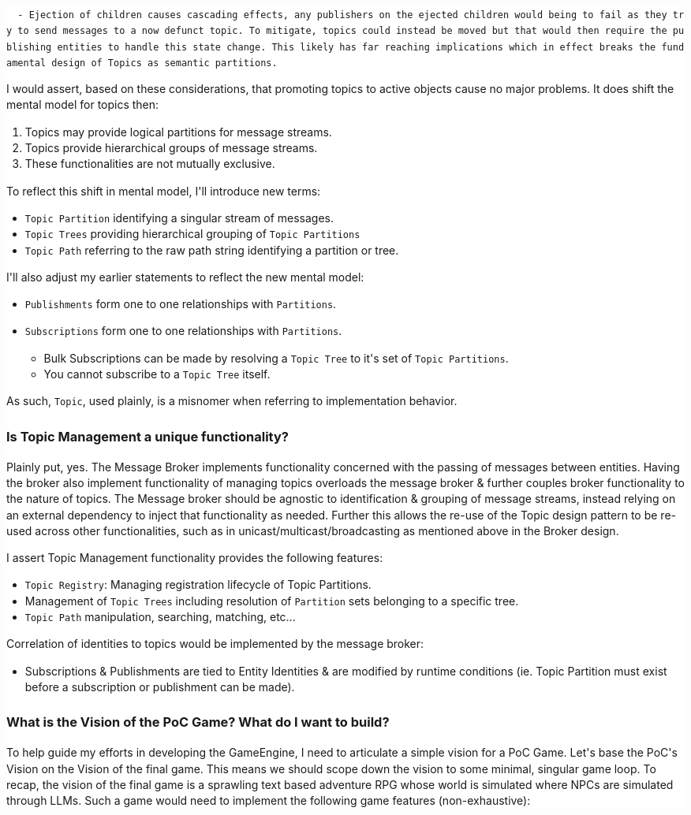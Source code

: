       - Ejection of children causes cascading effects, any publishers on the ejected children would being to fail as they try to send messages to a now defunct topic. To mitigate, topics could instead be moved but that would then require the publishing entities to handle this state change. This likely has far reaching implications which in effect breaks the fundamental design of Topics as semantic partitions.

I would assert, based on these considerations, that promoting topics to active objects cause no major problems. It does shift the mental model for topics then:

1. Topics may provide logical partitions for message streams.
2. Topics provide hierarchical groups of message streams.
3. These functionalities are not mutually exclusive.

To reflect this shift in mental model, I'll introduce new terms:

- `Topic Partition` identifying a singular stream of messages.
- `Topic Trees` providing hierarchical grouping of `Topic Partitions`
- `Topic Path` referring to the raw path string identifying a partition or tree.

I'll also adjust my earlier statements to reflect the new mental model:

- `Publishments` form one to one relationships with `Partitions`.

- `Subscriptions` form one to one relationships with `Partitions`.
  - Bulk Subscriptions can be made by resolving a `Topic Tree` to it's set of `Topic Partitions`.
  - You cannot subscribe to a `Topic Tree` itself.

As such, `Topic`, used plainly, is a misnomer when referring to implementation behavior.

### Is Topic Management a unique functionality?

Plainly put, yes. The Message Broker implements functionality concerned with the passing of messages between entities. Having the broker also implement functionality of managing topics overloads the message broker & further couples broker functionality to the nature of topics. The Message broker should be agnostic to identification & grouping of message streams, instead relying on an external dependency to inject that functionality as needed. Further this allows the re-use of the Topic design pattern to be re-used across other functionalities, such as in unicast/multicast/broadcasting as mentioned above in the Broker design.

I assert Topic Management functionality provides the following features:

- `Topic Registry`: Managing registration lifecycle of Topic Partitions.
- Management of `Topic Trees` including resolution of `Partition` sets belonging to a specific tree.
- `Topic Path` manipulation, searching, matching, etc...

Correlation of identities to topics would be implemented by the message broker:

- Subscriptions & Publishments are tied to Entity Identities & are modified by runtime conditions (ie. Topic Partition must exist before a subscription or publishment can be made).

### What is the Vision of the PoC Game? What do I want to build?

To help guide my efforts in developing the GameEngine, I need to articulate a simple vision for a PoC Game. Let's base the PoC's Vision on the Vision of the final game. This means we should scope down the vision to some minimal, singular game loop. To recap, the vision of the final game is a sprawling text based adventure RPG whose world is simulated where NPCs are simulated through LLMs. Such a game would need to implement the following game features (non-exhaustive):
